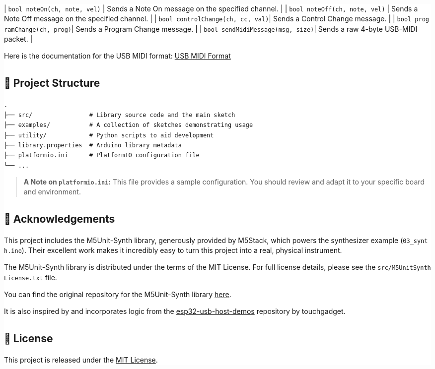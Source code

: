| `bool noteOn(ch, note, vel)`  | Sends a Note On message on the specified channel.           |
| `bool noteOff(ch, note, vel)` | Sends a Note Off message on the specified channel.          |
| `bool controlChange(ch, cc, val)`| Sends a Control Change message.                           |
| `bool programChange(ch, prog)`| Sends a Program Change message.                             |
| `bool sendMidiMessage(msg, size)`| Sends a raw 4-byte USB-MIDI packet.                         |

Here is the documentation for the USB MIDI format: [USB MIDI Format](usb_midi_format.md)


## 📂 Project Structure
```
.
├── src/                # Library source code and the main sketch
├── examples/           # A collection of sketches demonstrating usage
├── utility/            # Python scripts to aid development
├── library.properties  # Arduino library metadata
├── platformio.ini      # PlatformIO configuration file
└── ...
```
> **A Note on `platformio.ini`:** This file provides a sample configuration. You should review and adapt it to your specific board and environment.

## 🙏 Acknowledgements

This project includes the M5Unit-Synth library, generously provided by M5Stack, which powers the synthesizer example (`03_synth.ino`). Their excellent work makes it incredibly easy to turn this project into a real, physical instrument.

The M5Unit-Synth library is distributed under the terms of the MIT License. For full license details, please see the `src/M5UnitSynthLicense.txt` file.

You can find the original repository for the M5Unit-Synth library [here](https://github.com/m5stack/M5Unit-Synth).

It is also inspired by and incorporates logic from the [esp32-usb-host-demos](https://github.com/touchgadget/esp32-usb-host-demos) repository by touchgadget.

## 📄 License
This project is released under the [MIT License](LICENSE).
